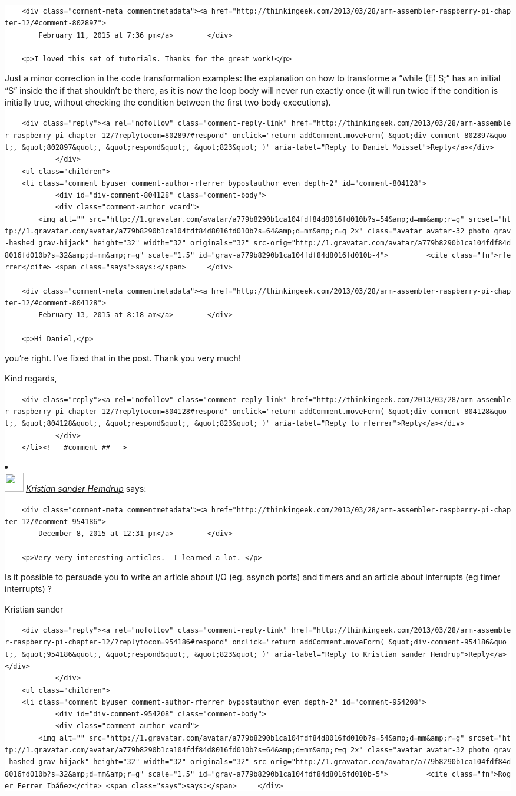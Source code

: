 		<div class="comment-meta commentmetadata"><a href="http://thinkingeek.com/2013/03/28/arm-assembler-raspberry-pi-chapter-12/#comment-802897">
			February 11, 2015 at 7:36 pm</a>		</div>

		<p>I loved this set of tutorials. Thanks for the great work!</p>
<p>Just a minor correction in the code transformation examples: the explanation on how to transforme a “while (E) S;” has an initial “S” inside the if that shouldn’t be there, as it is now the loop body will never run exactly once (it will run twice if the condition is initially true, without checking the condition between the first two body executions).</p>

		<div class="reply"><a rel="nofollow" class="comment-reply-link" href="http://thinkingeek.com/2013/03/28/arm-assembler-raspberry-pi-chapter-12/?replytocom=802897#respond" onclick="return addComment.moveForm( &quot;div-comment-802897&quot;, &quot;802897&quot;, &quot;respond&quot;, &quot;823&quot; )" aria-label="Reply to Daniel Moisset">Reply</a></div>
				</div>
		<ul class="children">
		<li class="comment byuser comment-author-rferrer bypostauthor even depth-2" id="comment-804128">
				<div id="div-comment-804128" class="comment-body">
				<div class="comment-author vcard">
			<img alt="" src="http://1.gravatar.com/avatar/a779b8290b1ca104fdf84d8016fd010b?s=54&amp;d=mm&amp;r=g" srcset="http://1.gravatar.com/avatar/a779b8290b1ca104fdf84d8016fd010b?s=64&amp;d=mm&amp;r=g 2x" class="avatar avatar-32 photo grav-hashed grav-hijack" height="32" width="32" originals="32" src-orig="http://1.gravatar.com/avatar/a779b8290b1ca104fdf84d8016fd010b?s=32&amp;d=mm&amp;r=g" scale="1.5" id="grav-a779b8290b1ca104fdf84d8016fd010b-4">			<cite class="fn">rferrer</cite> <span class="says">says:</span>		</div>
		
		<div class="comment-meta commentmetadata"><a href="http://thinkingeek.com/2013/03/28/arm-assembler-raspberry-pi-chapter-12/#comment-804128">
			February 13, 2015 at 8:18 am</a>		</div>

		<p>Hi Daniel,</p>
<p>you’re right. I’ve fixed that in the post. Thank you very much!</p>
<p>Kind regards,</p>

		<div class="reply"><a rel="nofollow" class="comment-reply-link" href="http://thinkingeek.com/2013/03/28/arm-assembler-raspberry-pi-chapter-12/?replytocom=804128#respond" onclick="return addComment.moveForm( &quot;div-comment-804128&quot;, &quot;804128&quot;, &quot;respond&quot;, &quot;823&quot; )" aria-label="Reply to rferrer">Reply</a></div>
				</div>
		</li><!-- #comment-## -->
</ul>
</li>
		<li class="comment odd alt thread-odd thread-alt depth-1 parent" id="comment-954186">
				<div id="div-comment-954186" class="comment-body">
				<div class="comment-author vcard">
			<img alt="" src="http://1.gravatar.com/avatar/7bbd6f0b8cb450826e9db7f878328799?s=54&amp;d=mm&amp;r=g" srcset="http://1.gravatar.com/avatar/7bbd6f0b8cb450826e9db7f878328799?s=64&amp;d=mm&amp;r=g 2x" class="avatar avatar-32 photo grav-hashed grav-hijack" height="32" width="32" originals="32" src-orig="http://1.gravatar.com/avatar/7bbd6f0b8cb450826e9db7f878328799?s=32&amp;d=mm&amp;r=g" scale="1.5" id="grav-7bbd6f0b8cb450826e9db7f878328799-0">			<cite class="fn"><a href="http://na" rel="external nofollow" class="url">Kristian sander Hemdrup</a></cite> <span class="says">says:</span>		</div>
		
		<div class="comment-meta commentmetadata"><a href="http://thinkingeek.com/2013/03/28/arm-assembler-raspberry-pi-chapter-12/#comment-954186">
			December 8, 2015 at 12:31 pm</a>		</div>

		<p>Very very interesting articles.  I learned a lot. </p>
<p>Is it possible to persuade you to write an article about I/O (eg.  asynch ports) and timers and an article about interrupts (eg timer interrupts) ? </p>
<p>Kristian sander</p>

		<div class="reply"><a rel="nofollow" class="comment-reply-link" href="http://thinkingeek.com/2013/03/28/arm-assembler-raspberry-pi-chapter-12/?replytocom=954186#respond" onclick="return addComment.moveForm( &quot;div-comment-954186&quot;, &quot;954186&quot;, &quot;respond&quot;, &quot;823&quot; )" aria-label="Reply to Kristian sander Hemdrup">Reply</a></div>
				</div>
		<ul class="children">
		<li class="comment byuser comment-author-rferrer bypostauthor even depth-2" id="comment-954208">
				<div id="div-comment-954208" class="comment-body">
				<div class="comment-author vcard">
			<img alt="" src="http://1.gravatar.com/avatar/a779b8290b1ca104fdf84d8016fd010b?s=54&amp;d=mm&amp;r=g" srcset="http://1.gravatar.com/avatar/a779b8290b1ca104fdf84d8016fd010b?s=64&amp;d=mm&amp;r=g 2x" class="avatar avatar-32 photo grav-hashed grav-hijack" height="32" width="32" originals="32" src-orig="http://1.gravatar.com/avatar/a779b8290b1ca104fdf84d8016fd010b?s=32&amp;d=mm&amp;r=g" scale="1.5" id="grav-a779b8290b1ca104fdf84d8016fd010b-5">			<cite class="fn">Roger Ferrer Ibáñez</cite> <span class="says">says:</span>		</div>
		